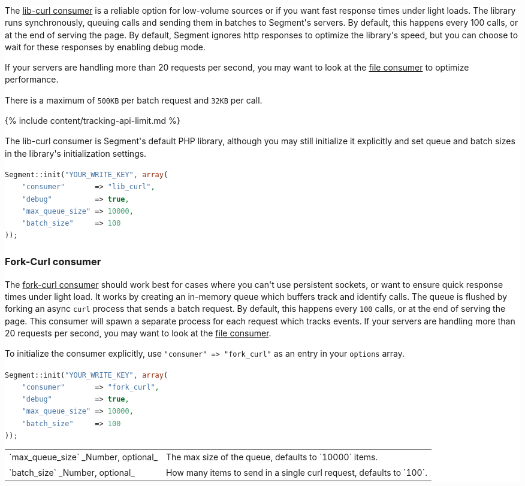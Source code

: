 The [lib-curl consumer](https://github.com/segmentio/analytics-php/blob/master/lib/Segment/Consumer/LibCurl.php) is a reliable option for low-volume sources or if you want fast response times under light loads. The library runs synchronously, queuing calls and sending them in batches to Segment's servers. By default, this happens every 100 calls, or at the end of serving the page. By default, Segment ignores http responses to optimize the library's speed, but you can choose to wait for these responses by enabling debug mode.

If your servers are handling more than 20 requests per second, you may want to look at the [file consumer](#file-consumer) to optimize performance.

There is a maximum of `500KB` per batch request and `32KB` per call.

{% include content/tracking-api-limit.md %}


The lib-curl consumer is Segment's default PHP library, although you may still initialize it explicitly and set queue and batch sizes in the library's initialization settings.

```php
Segment::init("YOUR_WRITE_KEY", array(
    "consumer"       => "lib_curl",
    "debug"          => true,
    "max_queue_size" => 10000,
    "batch_size"     => 100
));
```


### Fork-Curl consumer

The [fork-curl consumer](https://github.com/segmentio/analytics-php/blob/master/lib/Segment/Consumer/ForkCurl.php) should work best for cases where you can't use persistent sockets, or want to ensure quick response times under light load. It works by creating an in-memory queue which buffers track and identify calls. The queue is flushed by forking an async `curl` process that sends a batch request. By default, this happens every `100` calls, or at the end of serving the page. This consumer will spawn a separate process for each request which tracks events. If  your servers are handling more than 20 requests per second, you may want to look at the [file consumer](#file-consumer).

To initialize the consumer explicitly, use `"consumer" => "fork_curl"` as an entry in your `options` array.

```php
Segment::init("YOUR_WRITE_KEY", array(
    "consumer"       => "fork_curl",
    "debug"          => true,
    "max_queue_size" => 10000,
    "batch_size"     => 100
));
```

<table class="api-table">
  <tr>
    <td>`max_queue_size` _Number, optional_</td>
    <td>The max size of the queue, defaults to `10000` items.</td>
  </tr>
  <tr>
    <td>`batch_size` _Number, optional_</td>
    <td>How many items to send in a single curl request, defaults to `100`.</td>
  </tr>
</table>
